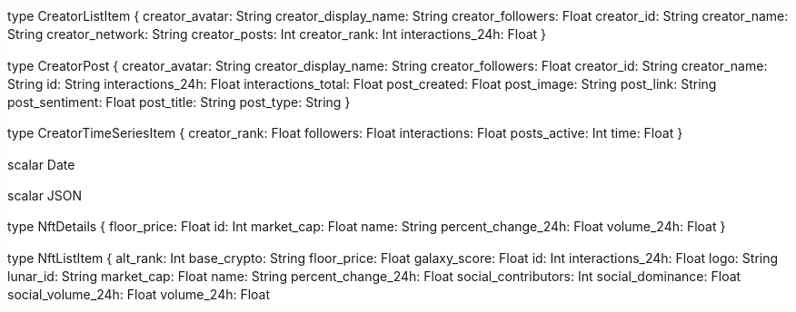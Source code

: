 type CreatorListItem {
  creator_avatar: String
  creator_display_name: String
  creator_followers: Float
  creator_id: String
  creator_name: String
  creator_network: String
  creator_posts: Int
  creator_rank: Int
  interactions_24h: Float
}

type CreatorPost {
  creator_avatar: String
  creator_display_name: String
  creator_followers: Float
  creator_id: String
  creator_name: String
  id: String
  interactions_24h: Float
  interactions_total: Float
  post_created: Float
  post_image: String
  post_link: String
  post_sentiment: Float
  post_title: String
  post_type: String
}

type CreatorTimeSeriesItem {
  creator_rank: Float
  followers: Float
  interactions: Float
  posts_active: Int
  time: Float
}

scalar Date

scalar JSON

type NftDetails {
  floor_price: Float
  id: Int
  market_cap: Float
  name: String
  percent_change_24h: Float
  volume_24h: Float
}

type NftListItem {
  alt_rank: Int
  base_crypto: String
  floor_price: Float
  galaxy_score: Float
  id: Int
  interactions_24h: Float
  logo: String
  lunar_id: String
  market_cap: Float
  name: String
  percent_change_24h: Float
  social_contributors: Int
  social_dominance: Float
  social_volume_24h: Float
  volume_24h: Float